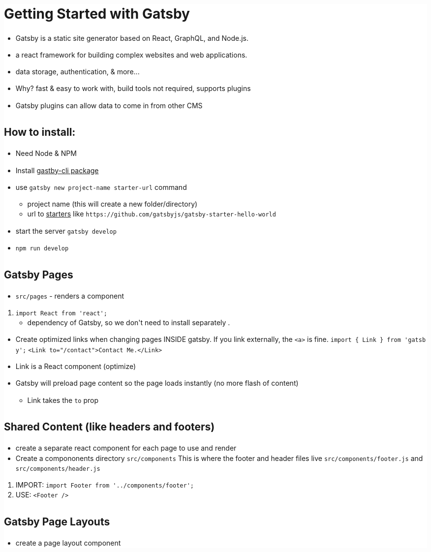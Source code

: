 # Getting Started with Gatsby

- Gatsby is a static site generator based on React, GraphQL, and Node.js. 

- a react framework for building complex websites and web applications. 

- data storage, authentication, & more... 

- Why? fast & easy to work with, build tools not required, supports plugins

- Gatsby plugins can allow data to come in from other CMS

## How to install: 
- Need Node & NPM
- Install [gastby-cli package](https://www.npmjs.com/package/gatsby-cli)

- use `gatsby new project-name starter-url` command
	- project name (this will create a new folder/directory)
	- url to [starters](https://www.gatsbyjs.org/starters/?v=2) like `https://github.com/gatsbyjs/gatsby-starter-hello-world`

- start the server `gatsby develop`
- `npm run develop` 


## Gatsby Pages
- `src/pages` - renders a component
1. `import React from 'react';` 
	* dependency of Gatsby, so we don't need to install separately .


- Create optimized links when changing pages INSIDE gatsby. If you link externally, the `<a>` is fine.
`import { Link } from 'gatsby';`
`<Link to="/contact">Contact Me.</Link>`

- Link is a React component (optimize)
- Gatsby will preload page content so the page loads instantly (no more flash of content)
	- Link takes the `to` prop

## Shared Content (like headers and footers)
- create a separate react component for each page to use and render 
- Create a compononents directory 
`src/components` 
This is where the footer and header files live
`src/components/footer.js` and `src/components/header.js`

1. IMPORT: `import Footer from '../components/footer';` 
2. USE: `<Footer />` 


## Gatsby Page Layouts 
- create a page layout component
